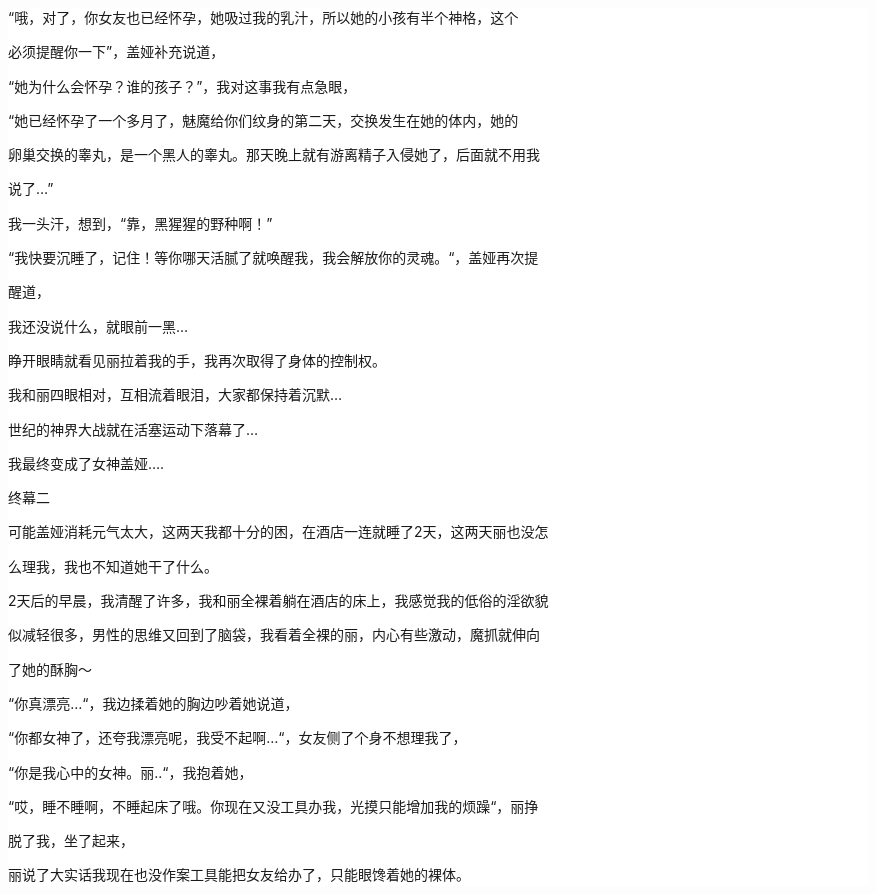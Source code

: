 



“哦，对了，你女友也已经怀孕，她吸过我的乳汁，所以她的小孩有半个神格，这个

必须提醒你一下”，盖娅补充说道，

“她为什么会怀孕？谁的孩子？”，我对这事我有点急眼，



“她已经怀孕了一个多月了，魅魔给你们纹身的第二天，交换发生在她的体内，她的

卵巢交换的睾丸，是一个黑人的睾丸。那天晚上就有游离精子入侵她了，后面就不用我

说了…”

我一头汗，想到，“靠，黑猩猩的野种啊！”



“我快要沉睡了，记住！等你哪天活腻了就唤醒我，我会解放你的灵魂。“，盖娅再次提

醒道，

我还没说什么，就眼前一黑…

睁开眼睛就看见丽拉着我的手，我再次取得了身体的控制权。

我和丽四眼相对，互相流着眼泪，大家都保持着沉默…

世纪的神界大战就在活塞运动下落幕了…

我最终变成了女神盖娅….





终幕二



可能盖娅消耗元气太大，这两天我都十分的困，在酒店一连就睡了2天，这两天丽也没怎

么理我，我也不知道她干了什么。



2天后的早晨，我清醒了许多，我和丽全裸着躺在酒店的床上，我感觉我的低俗的淫欲貌

似减轻很多，男性的思维又回到了脑袋，我看着全裸的丽，内心有些激动，魔抓就伸向

了她的酥胸～

“你真漂亮…“，我边揉着她的胸边吵着她说道，

“你都女神了，还夸我漂亮呢，我受不起啊…“，女友侧了个身不想理我了，

“你是我心中的女神。丽..“，我抱着她，



“哎，睡不睡啊，不睡起床了哦。你现在又没工具办我，光摸只能增加我的烦躁“，丽挣

脱了我，坐了起来，



丽说了大实话我现在也没作案工具能把女友给办了，只能眼馋着她的裸体。
